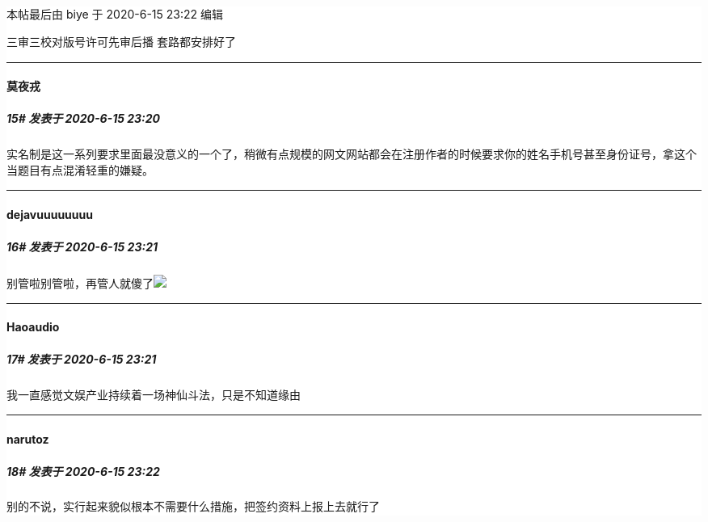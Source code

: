 

 本帖最后由 biye 于 2020-6-15 23:22 编辑 

三审三校对版号许可先审后播 套路都安排好了







*****

####  莫夜戎  
##### 15#       发表于 2020-6-15 23:20




实名制是这一系列要求里面最没意义的一个了，稍微有点规模的网文网站都会在注册作者的时候要求你的姓名手机号甚至身份证号，拿这个当题目有点混淆轻重的嫌疑。







*****

####  dejavuuuuuuuu  
##### 16#       发表于 2020-6-15 23:21




别管啦别管啦，再管人就傻了<img src="https://static.saraba1st.com/image/smiley/face2017/067.png" referrerpolicy="no-referrer">







*****

####  Haoaudio  
##### 17#       发表于 2020-6-15 23:21




我一直感觉文娱产业持续着一场神仙斗法，只是不知道缘由







*****

####  narutoz  
##### 18#       发表于 2020-6-15 23:22




别的不说，实行起来貌似根本不需要什么措施，把签约资料上报上去就行了
